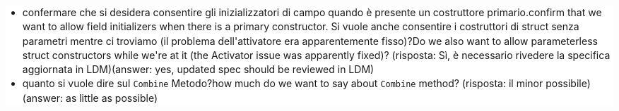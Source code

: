- <span data-ttu-id="ae7a2-227">confermare che si desidera consentire gli inizializzatori di campo quando è presente un costruttore primario.</span><span class="sxs-lookup"><span data-stu-id="ae7a2-227">confirm that we want to allow field initializers when there is a primary constructor.</span></span> <span data-ttu-id="ae7a2-228">Si vuole anche consentire i costruttori di struct senza parametri mentre ci troviamo (il problema dell'attivatore era apparentemente fisso)?</span><span class="sxs-lookup"><span data-stu-id="ae7a2-228">Do we also want to allow parameterless struct constructors while we're at it (the Activator issue was apparently fixed)?</span></span> <span data-ttu-id="ae7a2-229">(risposta: Sì, è necessario rivedere la specifica aggiornata in LDM)</span><span class="sxs-lookup"><span data-stu-id="ae7a2-229">(answer: yes, updated spec should be reviewed in LDM)</span></span>
- <span data-ttu-id="ae7a2-230">quanto si vuole dire sul `Combine` Metodo?</span><span class="sxs-lookup"><span data-stu-id="ae7a2-230">how much do we want to say about `Combine` method?</span></span> <span data-ttu-id="ae7a2-231">(risposta: il minor possibile)</span><span class="sxs-lookup"><span data-stu-id="ae7a2-231">(answer: as little as possible)</span></span>
